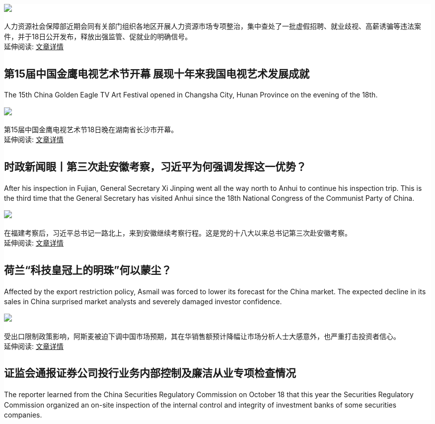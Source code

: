 <img src="https://p1.img.cctvpic.com/photoworkspace/2024/10/19/2024101901120780030.jpg" />   

人力资源社会保障部近期会同有关部门组织各地区开展人力资源市场专项整治，集中查处了一批虚假招聘、就业歧视、高薪诱骗等违法案件，并于18日公开发布，释放出强监管、促就业的明确信号。   
延伸阅读: [文章详情](https://news.cctv.com/2024/10/19/ARTIkrB4tM3AGxNGs7hUweqN241019.shtml)   

<qrcode title="虚假招聘、就业歧视、高薪诱骗……各地集中查处一批违法招聘案件" image="https://p1.img.cctvpic.com/photoworkspace/2024/10/19/2024101901120780030.jpg" />   

## 第15届中国金鹰电视艺术节开幕 展现十年来我国电视艺术发展成就   
The 15th China Golden Eagle TV Art Festival opened in Changsha City, Hunan Province on the evening of the 18th.   

<img src="https://p5.img.cctvpic.com/photoworkspace/2024/10/19/2024101900573358940.jpg" />   

第15届中国金鹰电视艺术节18日晚在湖南省长沙市开幕。   
延伸阅读: [文章详情](https://news.cctv.com/2024/10/19/ARTIqzKD9GnwyV0XqT0fE1DG241019.shtml)   

<qrcode title="第15届中国金鹰电视艺术节开幕 展现十年来我国电视艺术发展成就" image="https://p5.img.cctvpic.com/photoworkspace/2024/10/19/2024101900573358940.jpg" />   

## 时政新闻眼丨第三次赴安徽考察，习近平为何强调发挥这一优势？   
After his inspection in Fujian, General Secretary Xi Jinping went all the way north to Anhui to continue his inspection trip. This is the third time that the General Secretary has visited Anhui since the 18th National Congress of the Communist Party of China.   

<img src="https://p1.img.cctvpic.com/photoworkspace/2024/10/18/2024101822250630101.png" />   

在福建考察后，习近平总书记一路北上，来到安徽继续考察行程。这是党的十八大以来总书记第三次赴安徽考察。   
延伸阅读: [文章详情](https://news.cctv.com/2024/10/18/ARTITdtdQYjMhR6yGVLNk9Q3241018.shtml)   

<qrcode title="时政新闻眼丨第三次赴安徽考察，习近平为何强调发挥这一优势？" image="https://p1.img.cctvpic.com/photoworkspace/2024/10/18/2024101822250630101.png" />   

## 荷兰“科技皇冠上的明珠”何以蒙尘？   
Affected by the export restriction policy, Asmail was forced to lower its forecast for the China market. The expected decline in its sales in China surprised market analysts and severely damaged investor confidence.   

<img src="https://p3.img.cctvpic.com/photoworkspace/2024/10/18/2024101822081953824.jpg" />   

受出口限制政策影响，阿斯麦被迫下调中国市场预期，其在华销售额预计降幅让市场分析人士大感意外，也严重打击投资者信心。   
延伸阅读: [文章详情](https://news.cctv.com/2024/10/18/ARTIhxVQU71hbCQBuL52XrJf241018.shtml)   

<qrcode title="荷兰“科技皇冠上的明珠”何以蒙尘？" image="https://p3.img.cctvpic.com/photoworkspace/2024/10/18/2024101822081953824.jpg" />   

## 证监会通报证券公司投行业务内部控制及廉洁从业专项检查情况   
The reporter learned from the China Securities Regulatory Commission on October 18 that this year the Securities Regulatory Commission organized an on-site inspection of the internal control and integrity of investment banks of some securities companies.   
